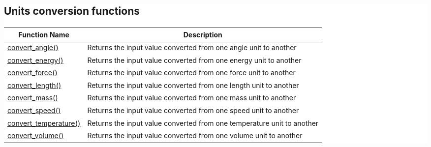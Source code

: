 ## Units conversion functions

|Function Name                                            | Description                                                            |
|---------------------------------------------------------|------------------------------------------------------------------------|
| [convert_angle()](convert-angle-function.md)             | Returns the input value converted from one angle unit to another       |
| [convert_energy()](convert-energy-function.md)           | Returns the input value converted from one energy unit to another      |
| [convert_force()](convert-force-function.md)             | Returns the input value converted from one force unit to another       |
| [convert_length()](convert-length-function.md)           | Returns the input value converted from one length unit to another      |
| [convert_mass()](convert-mass-function.md)               | Returns the input value converted from one mass unit to another        |
| [convert_speed()](convert-speed-function.md)             | Returns the input value converted from one speed unit to another       |
| [convert_temperature()](convert-temperature-function.md) | Returns the input value converted from one temperature unit to another |
| [convert_volume()](convert-volume-function.md)           | Returns the input value converted from one volume unit to another      |